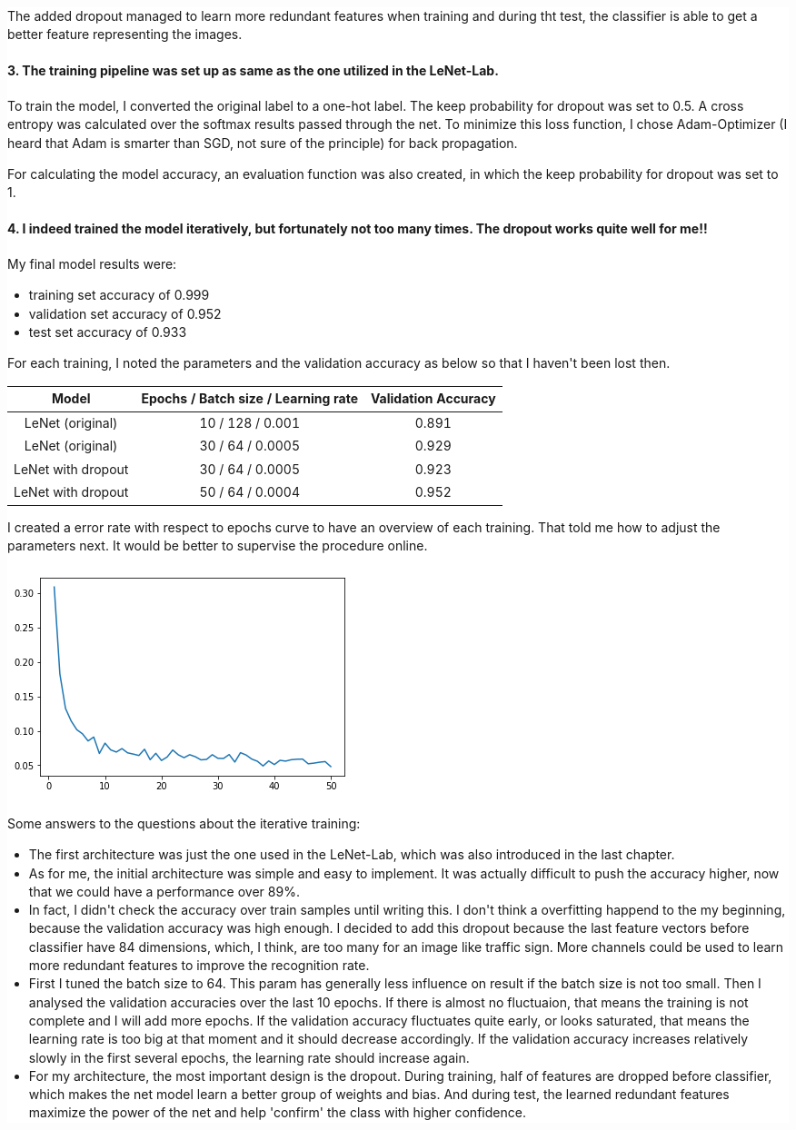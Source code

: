 The added dropout managed to learn more redundant features when training and during tht test, the classifier is able to get a better feature representing the images.

#### 3. The training pipeline was set up as same as the one utilized in the LeNet-Lab. 

To train the model, I converted the original label to a one-hot label. The keep probability for dropout was set to 0.5. A cross entropy was calculated over the softmax results passed through the net. To minimize this loss function, I chose Adam-Optimizer (I heard that Adam is smarter than SGD, not sure of the principle) for back propagation.

For calculating the model accuracy, an evaluation function was also created, in which the keep probability for dropout was set to 1.

#### 4. I indeed trained the model iteratively, but fortunately not too many times. The dropout works quite well for me!! 

My final model results were:
* training set accuracy of 0.999
* validation set accuracy of 0.952 
* test set accuracy of 0.933

For each training, I noted the parameters and the validation accuracy as below so that I haven't been lost then.

| Model        			|     Epochs / Batch size / Learning rate 	| Validation Accuracy	|
|:---------------------:|:-----------------------------------------:|:---------------------:|
| LeNet (original)		|    10 / 128 / 0.001 						|   0.891				|
| LeNet (original)    	|    30 / 64 / 0.0005 						|   0.929				|
| LeNet with dropout	|    30 / 64 / 0.0005 						|   0.923				|
| LeNet with dropout	|    50 / 64 / 0.0004 						|   0.952				|

I created a error rate with respect to epochs curve to have an overview of each training. That told me how to adjust the parameters next. It would be better to supervise the procedure online.

![alt text][image2]

Some answers to the questions about the iterative training:
* The first architecture was just the one used in the LeNet-Lab, which was also introduced in the last chapter.
* As for me, the initial architecture was simple and easy to implement. It was actually difficult to push the accuracy higher, now that we could have a performance over 89%.
* In fact, I didn't check the accuracy over train samples until writing this. I don't think a overfitting happend to the my beginning, because the validation accuracy was high enough. I decided to add this dropout because the last feature vectors before classifier have 84 dimensions, which, I think, are too many for an image like traffic sign. More channels could be used to learn more redundant features to improve the recognition rate.
* First I tuned the batch size to 64. This param has generally less influence on result if the batch size is not too small. Then I analysed the validation accuracies over the last 10 epochs. If there is almost no fluctuaion, that means the training is not complete and I will add more epochs. If the validation accuracy fluctuates quite early, or looks saturated, that means the learning rate is too big at that moment and it should decrease accordingly. If the validation accuracy increases relatively slowly in the first several epochs, the learning rate should increase again.
* For my architecture, the most important design is the dropout. During training, half of features are dropped before classifier, which makes the net model learn a better group of weights and bias. And during test, the learned redundant features maximize the power of the net and help 'confirm' the class with higher confidence.


[//]: # (Image References)
[image1]: ./writeup_figure/bar_chart_all.png "Visualization"
[image2]: ./writeup_figure/err_rate_curve.png "Error rate"
[image3]: ./raw_img/NoPassing_28x28.jpg "No Passing Sign"
[image4]: ./raw_img/Roadwork_28x28.jpg "Roadwork Sign"
[image5]: ./raw_img/Speed50_28x28.jpg "Speed Limit 50km/h Sign"
[image6]: ./raw_img/Speed100_28x28.jpg "Speed Limit 100km/h Sign"
[image7]: ./raw_img/Stop_28x28.jpg "Stop Sign"
[image8]: ./examples/placeholder.png "Traffic Sign 5"